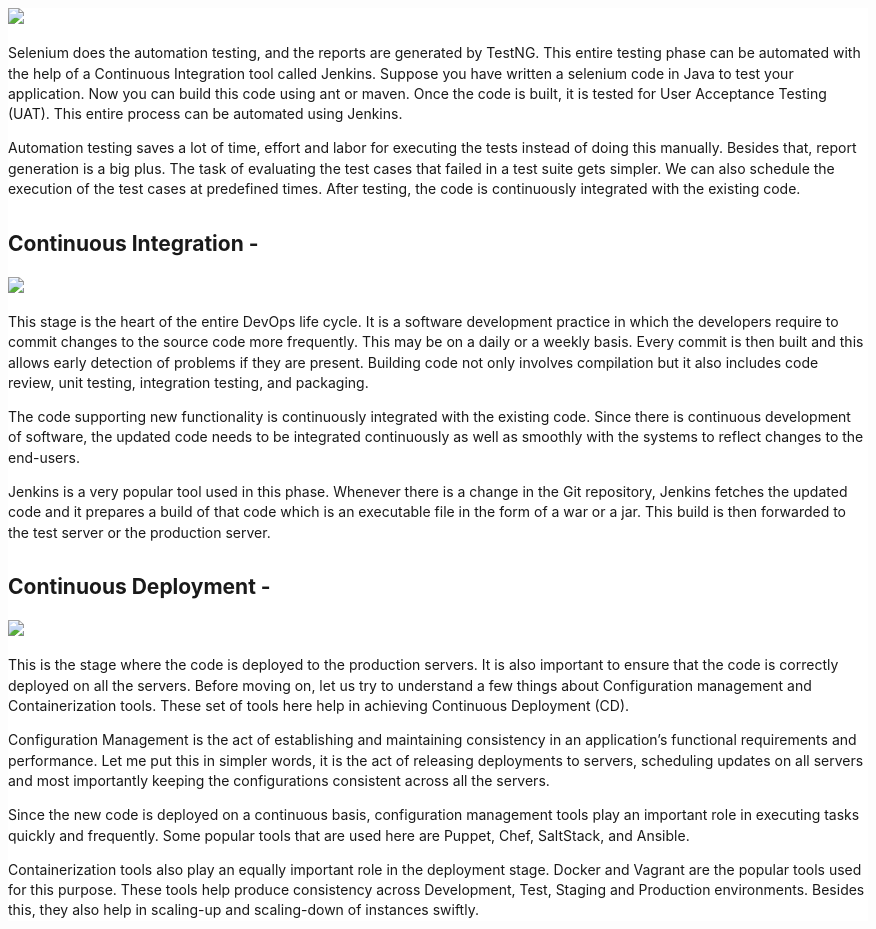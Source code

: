 ![](https://miro.medium.com/v2/resize:fit:993/1*0dGOgP0me-deIb6rRALrhQ.png)

Selenium does the automation testing, and the reports are generated by TestNG. This entire testing phase can be automated with the help of a Continuous Integration tool called Jenkins. Suppose you have written a selenium code in Java to test your application. Now you can build this code using ant or maven. Once the code is built, it is tested for User Acceptance Testing (UAT). This entire process can be automated using Jenkins.

Automation testing saves a lot of time, effort and labor for executing the tests instead of doing this manually. Besides that, report generation is a big plus. The task of evaluating the test cases that failed in a test suite gets simpler. We can also schedule the execution of the test cases at predefined times. After testing, the code is continuously integrated with the existing code.

## Continuous Integration -

![](https://miro.medium.com/v2/resize:fit:878/1*XLa0zkiRRNSP2eBrju7b2w.png)

This stage is the heart of the entire DevOps life cycle. It is a software development practice in which the developers require to commit changes to the source code more frequently. This may be on a daily or a weekly basis. Every commit is then built and this allows early detection of problems if they are present. Building code not only involves compilation but it also includes code review, unit testing, integration testing, and packaging.

The code supporting new functionality is continuously integrated with the existing code. Since there is continuous development of software, the updated code needs to be integrated continuously as well as smoothly with the systems to reflect changes to the end-users.

Jenkins is a very popular tool used in this phase. Whenever there is a change in the Git repository, Jenkins fetches the updated code and it prepares a build of that code which is an executable file in the form of a war or a jar. This build is then forwarded to the test server or the production server.

## Continuous Deployment -

![](https://miro.medium.com/v2/resize:fit:935/1*QTYxJLUey6CfqXom6dgkGw.png)

This is the stage where the code is deployed to the production servers. It is also important to ensure that the code is correctly deployed on all the servers. Before moving on, let us try to understand a few things about Configuration management and Containerization tools. These set of tools here help in achieving Continuous Deployment (CD).

Configuration Management is the act of establishing and maintaining consistency in an application’s functional requirements and performance. Let me put this in simpler words, it is the act of releasing deployments to servers, scheduling updates on all servers and most importantly keeping the configurations consistent across all the servers.

Since the new code is deployed on a continuous basis, configuration management tools play an important role in executing tasks quickly and frequently. Some popular tools that are used here are Puppet, Chef, SaltStack, and Ansible.

Containerization tools also play an equally important role in the deployment stage. Docker and Vagrant are the popular tools used for this purpose. These tools help produce consistency across Development, Test, Staging and Production environments. Besides this, they also help in scaling-up and scaling-down of instances swiftly.
